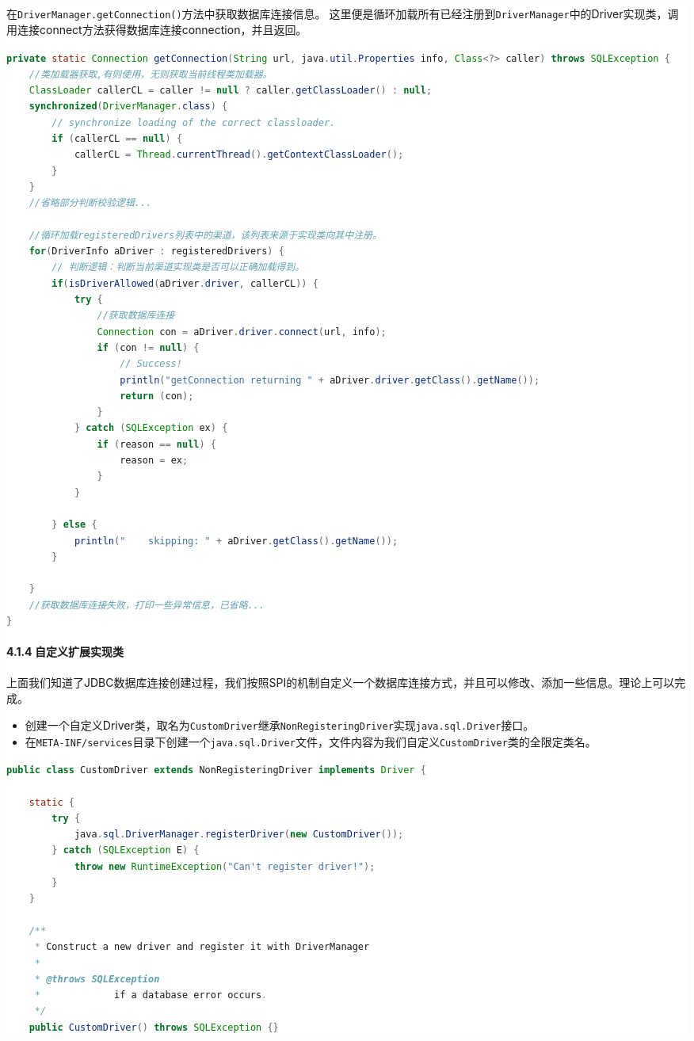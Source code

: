 在`DriverManager.getConnection()`方法中获取数据库连接信息。
这里便是循环加载所有已经注册到`DriverManager`中的Driver实现类，调用连接connect方法获得数据库连接connection，并且返回。
```java
private static Connection getConnection(String url, java.util.Properties info, Class<?> caller) throws SQLException {
    //类加载器获取,有则使用，无则获取当前线程类加载器。
    ClassLoader callerCL = caller != null ? caller.getClassLoader() : null;
    synchronized(DriverManager.class) {
        // synchronize loading of the correct classloader.
        if (callerCL == null) {
            callerCL = Thread.currentThread().getContextClassLoader();
        }
    }
    //省略部分判断校验逻辑...

    //循环加载registeredDrivers列表中的渠道，该列表来源于实现类向其中注册。
    for(DriverInfo aDriver : registeredDrivers) {
        // 判断逻辑：判断当前渠道实现类是否可以正确加载得到。
        if(isDriverAllowed(aDriver.driver, callerCL)) {
            try {
                //获取数据库连接
                Connection con = aDriver.driver.connect(url, info);
                if (con != null) {
                    // Success!
                    println("getConnection returning " + aDriver.driver.getClass().getName());
                    return (con);
                }
            } catch (SQLException ex) {
                if (reason == null) {
                    reason = ex;
                }
            }

        } else {
            println("    skipping: " + aDriver.getClass().getName());
        }

    }
    //获取数据库连接失败，打印一些异常信息，已省略...
}
```
#### 4.1.4 自定义扩展实现类

上面我们知道了JDBC数据库连接创建过程，我们按照SPI的机制自定义一个数据库连接方式，并且可以修改、添加一些信息。理论上可以完成。

- 创建一个自定义Driver类，取名为`CustomDriver`继承`NonRegisteringDriver`实现`java.sql.Driver`接口。
- 在`META-INF/services`目录下创建一个`java.sql.Driver`文件，文件内容为我们自定义`CustomDriver`类的全限定类名。
```java
public class CustomDriver extends NonRegisteringDriver implements Driver {

    static {
        try {
            java.sql.DriverManager.registerDriver(new CustomDriver());
        } catch (SQLException E) {
            throw new RuntimeException("Can't register driver!");
        }
    }

    /**
     * Construct a new driver and register it with DriverManager
     *
     * @throws SQLException
     *             if a database error occurs.
     */
    public CustomDriver() throws SQLException {}
```